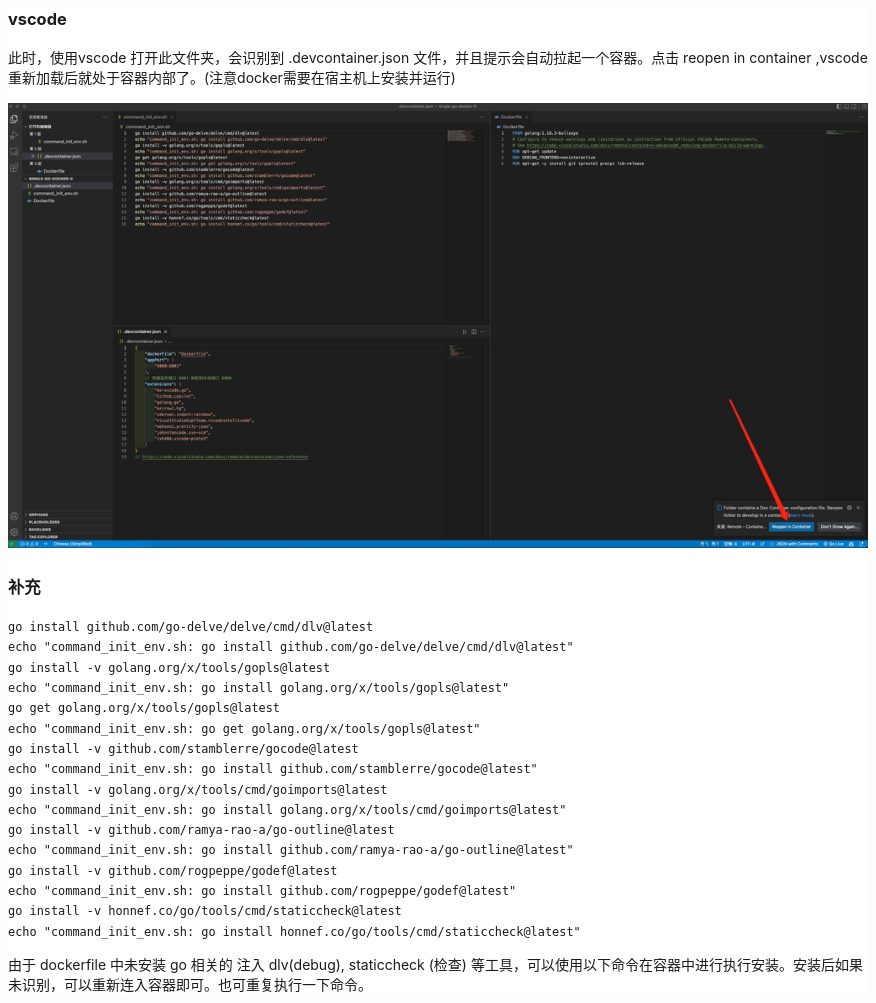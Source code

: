 ### vscode

此时，使用vscode 打开此文件夹，会识别到 .devcontainer.json 文件，并且提示会自动拉起一个容器。点击 reopen in container ,vscode 重新加载后就处于容器内部了。(注意docker需要在宿主机上安装并运行)

![](/images/post/2022/single-go-docker-0-0.png)

### 补充

```shell
go install github.com/go-delve/delve/cmd/dlv@latest 
echo "command_init_env.sh: go install github.com/go-delve/delve/cmd/dlv@latest"
go install -v golang.org/x/tools/gopls@latest 
echo "command_init_env.sh: go install golang.org/x/tools/gopls@latest"
go get golang.org/x/tools/gopls@latest 
echo "command_init_env.sh: go get golang.org/x/tools/gopls@latest"
go install -v github.com/stamblerre/gocode@latest 
echo "command_init_env.sh: go install github.com/stamblerre/gocode@latest"
go install -v golang.org/x/tools/cmd/goimports@latest   
echo "command_init_env.sh: go install golang.org/x/tools/cmd/goimports@latest"
go install -v github.com/ramya-rao-a/go-outline@latest 
echo "command_init_env.sh: go install github.com/ramya-rao-a/go-outline@latest"
go install -v github.com/rogpeppe/godef@latest
echo "command_init_env.sh: go install github.com/rogpeppe/godef@latest"
go install -v honnef.co/go/tools/cmd/staticcheck@latest
echo "command_init_env.sh: go install honnef.co/go/tools/cmd/staticcheck@latest"
```

由于 dockerfile 中未安装 go 相关的 注入 dlv(debug), staticcheck (检查) 等工具，可以使用以下命令在容器中进行执行安装。安装后如果未识别，可以重新连入容器即可。也可重复执行一下命令。
